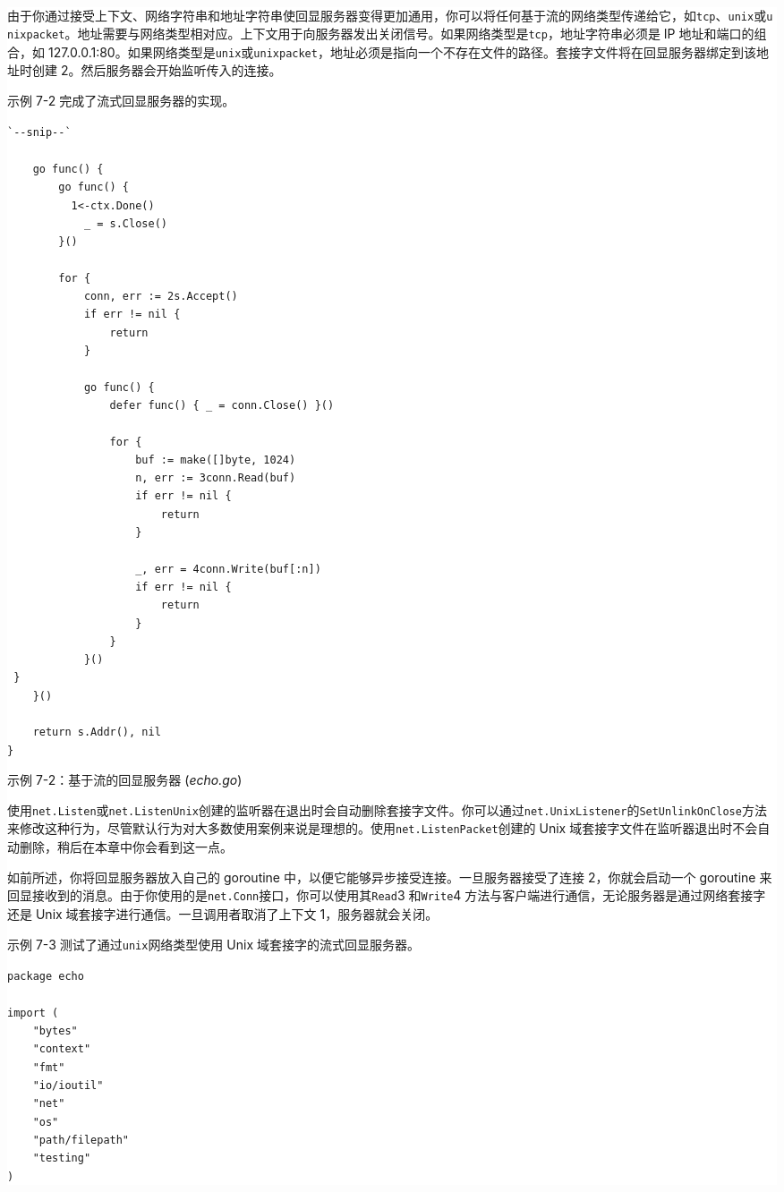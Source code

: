由于你通过接受上下文、网络字符串和地址字符串使回显服务器变得更加通用，你可以将任何基于流的网络类型传递给它，如`tcp`、`unix`或`unixpacket`。地址需要与网络类型相对应。上下文用于向服务器发出关闭信号。如果网络类型是`tcp`，地址字符串必须是 IP 地址和端口的组合，如 127.0.0.1:80。如果网络类型是`unix`或`unixpacket`，地址必须是指向一个不存在文件的路径。套接字文件将在回显服务器绑定到该地址时创建 2。然后服务器会开始监听传入的连接。

示例 7-2 完成了流式回显服务器的实现。

```
`--snip--`

    go func() {
        go func() {
          1<-ctx.Done()
            _ = s.Close()
        }()

        for {
            conn, err := 2s.Accept()
            if err != nil {
                return
            }

            go func() {
                defer func() { _ = conn.Close() }()

                for {
                    buf := make([]byte, 1024)
                    n, err := 3conn.Read(buf)
                    if err != nil {
                        return
                    }

                    _, err = 4conn.Write(buf[:n])
                    if err != nil {
                        return
                    }
                }
            }()
 }
    }()

    return s.Addr(), nil
}
```

示例 7-2：基于流的回显服务器 (*echo.go*)

使用`net.Listen`或`net.ListenUnix`创建的监听器在退出时会自动删除套接字文件。你可以通过`net.UnixListener`的`SetUnlinkOnClose`方法来修改这种行为，尽管默认行为对大多数使用案例来说是理想的。使用`net.ListenPacket`创建的 Unix 域套接字文件在监听器退出时不会自动删除，稍后在本章中你会看到这一点。

如前所述，你将回显服务器放入自己的 goroutine 中，以便它能够异步接受连接。一旦服务器接受了连接 2，你就会启动一个 goroutine 来回显接收到的消息。由于你使用的是`net.Conn`接口，你可以使用其`Read`3 和`Write`4 方法与客户端进行通信，无论服务器是通过网络套接字还是 Unix 域套接字进行通信。一旦调用者取消了上下文 1，服务器就会关闭。

示例 7-3 测试了通过`unix`网络类型使用 Unix 域套接字的流式回显服务器。

```
package echo

import (
    "bytes"
    "context"
    "fmt"
    "io/ioutil"
    "net"
    "os"
    "path/filepath"
    "testing"
)
```